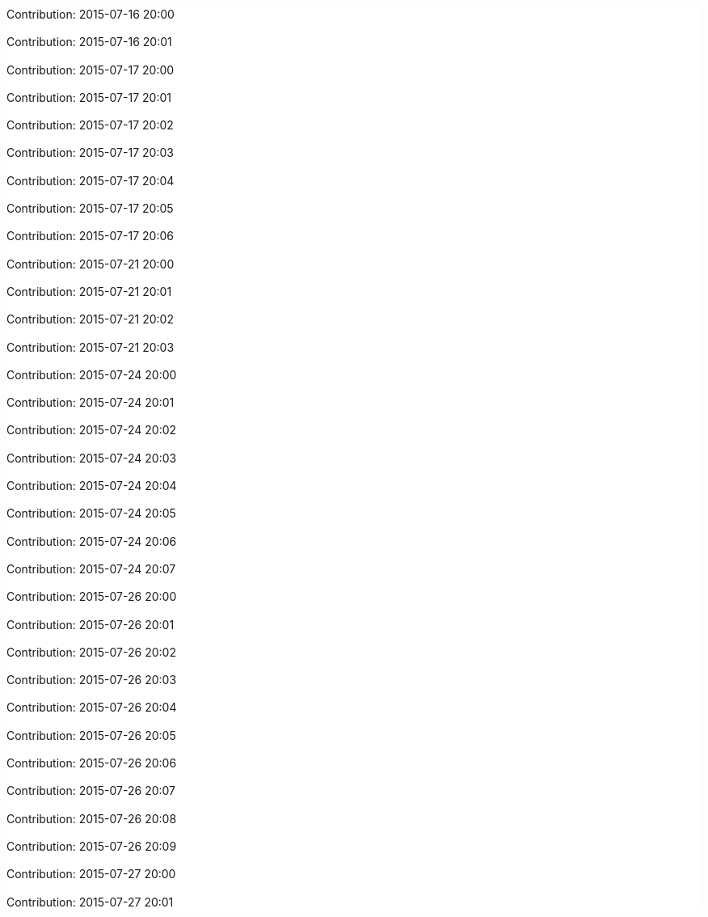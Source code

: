 Contribution: 2015-07-16 20:00

Contribution: 2015-07-16 20:01

Contribution: 2015-07-17 20:00

Contribution: 2015-07-17 20:01

Contribution: 2015-07-17 20:02

Contribution: 2015-07-17 20:03

Contribution: 2015-07-17 20:04

Contribution: 2015-07-17 20:05

Contribution: 2015-07-17 20:06

Contribution: 2015-07-21 20:00

Contribution: 2015-07-21 20:01

Contribution: 2015-07-21 20:02

Contribution: 2015-07-21 20:03

Contribution: 2015-07-24 20:00

Contribution: 2015-07-24 20:01

Contribution: 2015-07-24 20:02

Contribution: 2015-07-24 20:03

Contribution: 2015-07-24 20:04

Contribution: 2015-07-24 20:05

Contribution: 2015-07-24 20:06

Contribution: 2015-07-24 20:07

Contribution: 2015-07-26 20:00

Contribution: 2015-07-26 20:01

Contribution: 2015-07-26 20:02

Contribution: 2015-07-26 20:03

Contribution: 2015-07-26 20:04

Contribution: 2015-07-26 20:05

Contribution: 2015-07-26 20:06

Contribution: 2015-07-26 20:07

Contribution: 2015-07-26 20:08

Contribution: 2015-07-26 20:09

Contribution: 2015-07-27 20:00

Contribution: 2015-07-27 20:01
